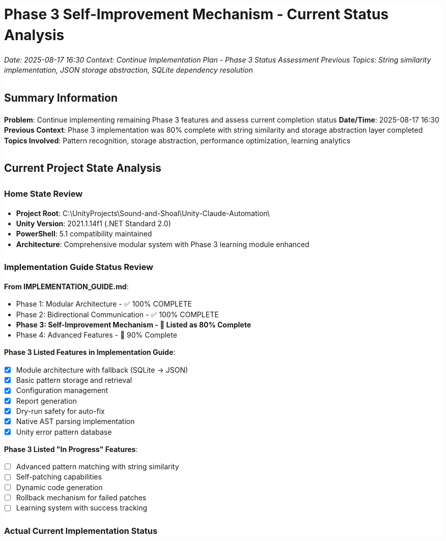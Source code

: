 # Phase 3 Self-Improvement Mechanism - Current Status Analysis
*Date: 2025-08-17 16:30*
*Context: Continue Implementation Plan - Phase 3 Status Assessment*
*Previous Topics: String similarity implementation, JSON storage abstraction, SQLite dependency resolution*

## Summary Information

**Problem**: Continue implementing remaining Phase 3 features and assess current completion status
**Date/Time**: 2025-08-17 16:30
**Previous Context**: Phase 3 implementation was 80% complete with string similarity and storage abstraction layer completed
**Topics Involved**: Pattern recognition, storage abstraction, performance optimization, learning analytics

## Current Project State Analysis

### Home State Review
- **Project Root**: C:\UnityProjects\Sound-and-Shoal\Unity-Claude-Automation\
- **Unity Version**: 2021.1.14f1 (.NET Standard 2.0)
- **PowerShell**: 5.1 compatibility maintained
- **Architecture**: Comprehensive modular system with Phase 3 learning module enhanced

### Implementation Guide Status Review

**From IMPLEMENTATION_GUIDE.md**:
- Phase 1: Modular Architecture - ✅ 100% COMPLETE
- Phase 2: Bidirectional Communication - ✅ 100% COMPLETE
- **Phase 3: Self-Improvement Mechanism - 🔄 Listed as 80% Complete**
- Phase 4: Advanced Features - 🔄 90% Complete

**Phase 3 Listed Features in Implementation Guide**:
- [x] Module architecture with fallback (SQLite → JSON)
- [x] Basic pattern storage and retrieval
- [x] Configuration management
- [x] Report generation
- [x] Dry-run safety for auto-fix
- [x] Native AST parsing implementation
- [x] Unity error pattern database

**Phase 3 Listed "In Progress" Features**:
- [ ] Advanced pattern matching with string similarity
- [ ] Self-patching capabilities
- [ ] Dynamic code generation
- [ ] Rollback mechanism for failed patches
- [ ] Learning system with success tracking

### Actual Current Implementation Status
